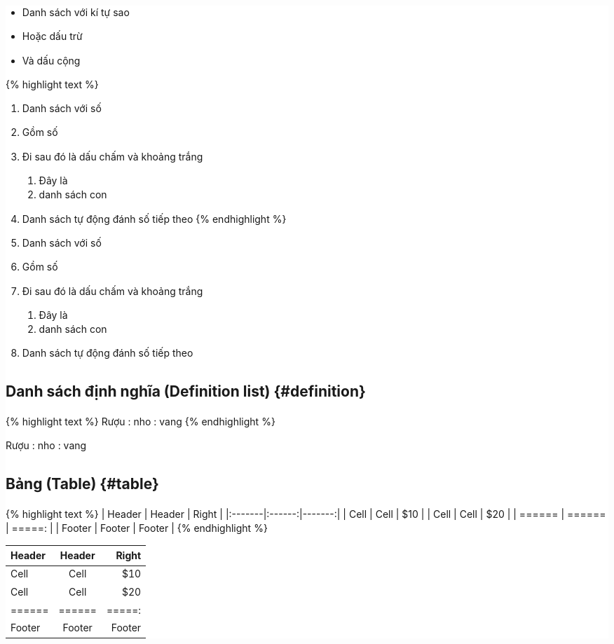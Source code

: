 * Danh sách với kí tự sao
- Hoặc dấu trừ
+ Và dấu cộng

{% highlight text %}
1. Danh sách với số
2. Gồm số
3. Đi sau đó là dấu chấm và khoảng trắng
    1. Đây là
    2. danh sách con
69. Danh sách tự động đánh số tiếp theo
{% endhighlight %}

1. Danh sách với số
2. Gồm số
3. Đi sau đó là dấu chấm và khoảng trắng
    1. Đây là
    2. danh sách con
69. Danh sách tự động đánh số tiếp theo

## Danh sách định nghĩa (Definition list) {#definition}

{% highlight text %}
Rượu
: nho
: vang
{% endhighlight %}

Rượu
: nho
: vang

## Bảng (Table) {#table}

{% highlight text %}
| Header | Header | Right  |
|:-------|:------:|-------:|
|  Cell  |  Cell  |   $10  |
|  Cell  |  Cell  |   $20  |
| ====== | ====== | =====: |
| Footer | Footer | Footer |
{% endhighlight %}

| Header | Header | Right  |
|:-------|:------:|-------:|
|  Cell  |  Cell  |   $10  |
|  Cell  |  Cell  |   $20  |
| ====== | ====== | =====: |
| Footer | Footer | Footer |
